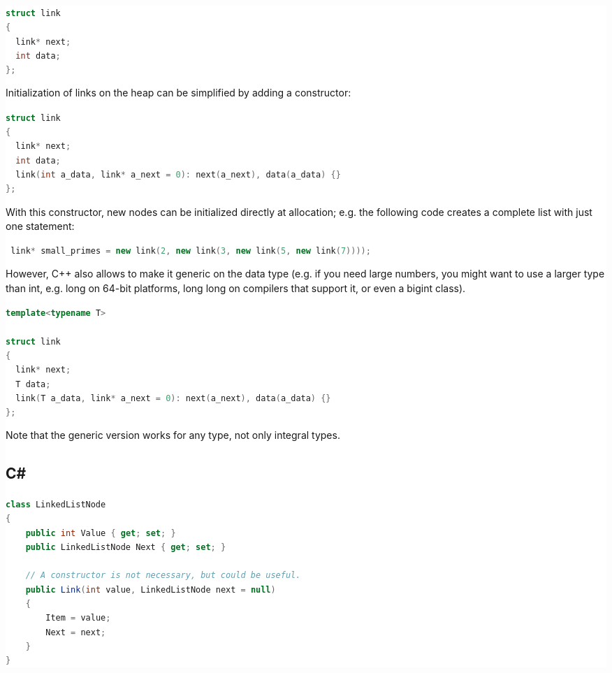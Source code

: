 ```cpp
struct link
{
  link* next;
  int data;
};
```


Initialization of links on the heap can be simplified by adding a constructor:


```cpp
struct link
{
  link* next;
  int data;
  link(int a_data, link* a_next = 0): next(a_next), data(a_data) {}
};
```


With this constructor, new nodes can be initialized directly at allocation; e.g. the following code creates a complete list with just one statement:


```cpp
 link* small_primes = new link(2, new link(3, new link(5, new link(7))));
```


However, C++ also allows to make it generic on the data type (e.g. if you need large numbers, you might want to use a larger type than int, e.g. long on 64-bit platforms, long long on compilers that support it, or even a bigint class).


```cpp
template<typename T>

struct link
{
  link* next;
  T data;
  link(T a_data, link* a_next = 0): next(a_next), data(a_data) {}
};
```


Note that the generic version works for any type, not only integral types.

## C#


```c#
class LinkedListNode
{
    public int Value { get; set; }
    public LinkedListNode Next { get; set; }

    // A constructor is not necessary, but could be useful.
    public Link(int value, LinkedListNode next = null)
    {
        Item = value;
        Next = next;
    }
}
```
